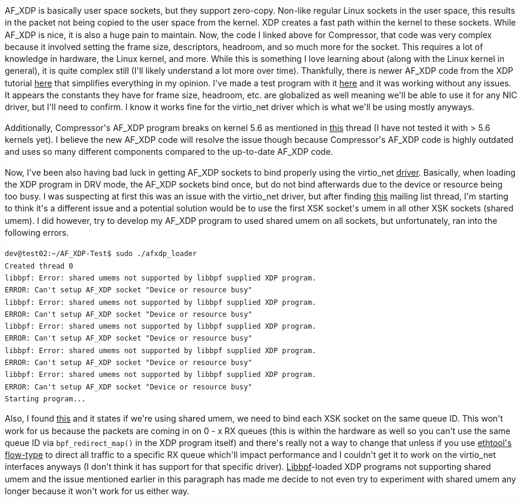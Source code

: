 AF_XDP is basically user space sockets, but they support zero-copy. Non-like regular Linux sockets in the user space, this results in the packet not being copied to the user space from the kernel. XDP creates a fast path within the kernel to these sockets. While AF_XDP is nice, it is also a huge pain to maintain. Now, the code I linked above for Compressor, that code was very complex because it involved setting the frame size, descriptors, headroom, and so much more for the socket. This requires a lot of knowledge in hardware, the Linux kernel, and more. While this is something I love learning about (along with the Linux kernel in general), it is quite complex still (I'll likely understand a lot more over time). Thankfully, there is newer AF_XDP code from the XDP tutorial [here](https://github.com/xdp-project/xdp-tutorial/tree/master/advanced03-AF_XDP) that simplifies everything in my opinion. I've made a test program with it [here](https://github.com/gamemann/AF_XDP-Test) and it was working without any issues. It appears the constants they have for frame size, headroom, etc. are globalized as well meaning we'll be able to use it for any NIC driver, but I'll need to confirm. I know it works fine for the virtio_net driver which is what we'll be using mostly anyways.

Additionally, Compressor's AF_XDP program breaks on kernel 5.6 as mentioned in [this](https://gflclan.com/forums/topic/68487-sydney-pop-issue/) thread (I have not tested it with > 5.6 kernels yet). I believe the new AF_XDP code will resolve the issue though because Compressor's AF_XDP code is highly outdated and uses so many different components compared to the up-to-date AF_XDP code.

Now, I've been also having bad luck in getting AF_XDP sockets to bind properly using the virtio_net [driver](https://elixir.bootlin.com/linux/latest/source/drivers/net/virtio_net.c). Basically, when loading the XDP program in DRV mode, the AF_XDP sockets bind once, but do not bind afterwards due to the device or resource being too busy. I was suspecting at first this was an issue with the virtio_net driver, but after finding [this](https://www.spinics.net/lists/xdp-newbies/msg01342.html) mailing list thread, I'm starting to think it's a different issue and a potential solution would be to use the first XSK socket's umem in all other XSK sockets (shared umem). I did however, try to develop my AF_XDP program to used shared umem on all sockets, but unfortunately, ran into the following errors.

```
dev@test02:~/AF_XDP-Test$ sudo ./afxdp_loader 
Created thread 0
libbpf: Error: shared umems not supported by libbpf supplied XDP program.
ERROR: Can't setup AF_XDP socket "Device or resource busy"
libbpf: Error: shared umems not supported by libbpf supplied XDP program.
ERROR: Can't setup AF_XDP socket "Device or resource busy"
libbpf: Error: shared umems not supported by libbpf supplied XDP program.
ERROR: Can't setup AF_XDP socket "Device or resource busy"
libbpf: Error: shared umems not supported by libbpf supplied XDP program.
ERROR: Can't setup AF_XDP socket "Device or resource busy"
libbpf: Error: shared umems not supported by libbpf supplied XDP program.
ERROR: Can't setup AF_XDP socket "Device or resource busy"
Starting program...
```

Also, I found [this](https://www.kernel.org/doc/html/latest/networking/af_xdp.html#xdp-shared-umem-bind-flag) and it states if we're using shared umem, we need to bind each XSK socket on the same queue ID. This won't work for us because the packets are coming in on 0 - x RX queues (this is within the hardware as well so you can't use the same queue ID via `bpf_redirect_map()` in the XDP program itself) and there's really not a way to change that unless if you use [ethtool's flow-type](https://man7.org/linux/man-pages/man8/ethtool.8.html) to direct all traffic to a specific RX queue which'll impact performance and I couldn't get it to work on the virtio_net interfaces anyways (I don't think it has support for that specific driver). [Libbpf](https://github.com/libbpf/libbpf)-loaded XDP programs not supporting shared umem and the issue mentioned earlier in this paragraph has made me decide to not even try to experiment with shared umem any longer because it won't work for us either way.
